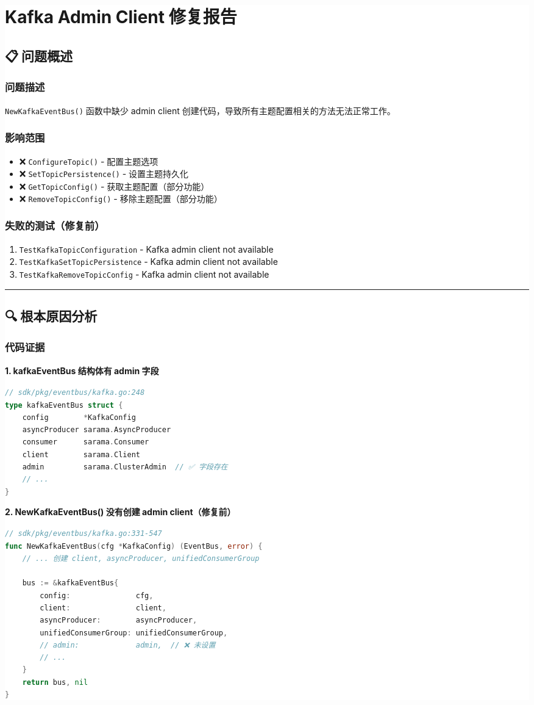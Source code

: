 # Kafka Admin Client 修复报告

## 📋 问题概述

### 问题描述
`NewKafkaEventBus()` 函数中缺少 admin client 创建代码，导致所有主题配置相关的方法无法正常工作。

### 影响范围
- ❌ `ConfigureTopic()` - 配置主题选项
- ❌ `SetTopicPersistence()` - 设置主题持久化
- ❌ `GetTopicConfig()` - 获取主题配置（部分功能）
- ❌ `RemoveTopicConfig()` - 移除主题配置（部分功能）

### 失败的测试（修复前）
1. `TestKafkaTopicConfiguration` - Kafka admin client not available
2. `TestKafkaSetTopicPersistence` - Kafka admin client not available
3. `TestKafkaRemoveTopicConfig` - Kafka admin client not available

---

## 🔍 根本原因分析

### 代码证据

**1. kafkaEventBus 结构体有 admin 字段**
```go
// sdk/pkg/eventbus/kafka.go:248
type kafkaEventBus struct {
    config        *KafkaConfig
    asyncProducer sarama.AsyncProducer
    consumer      sarama.Consumer
    client        sarama.Client
    admin         sarama.ClusterAdmin  // ✅ 字段存在
    // ...
}
```

**2. NewKafkaEventBus() 没有创建 admin client（修复前）**
```go
// sdk/pkg/eventbus/kafka.go:331-547
func NewKafkaEventBus(cfg *KafkaConfig) (EventBus, error) {
    // ... 创建 client, asyncProducer, unifiedConsumerGroup
    
    bus := &kafkaEventBus{
        config:               cfg,
        client:               client,
        asyncProducer:        asyncProducer,
        unifiedConsumerGroup: unifiedConsumerGroup,
        // admin:             admin,  // ❌ 未设置
        // ...
    }
    return bus, nil
}
```
